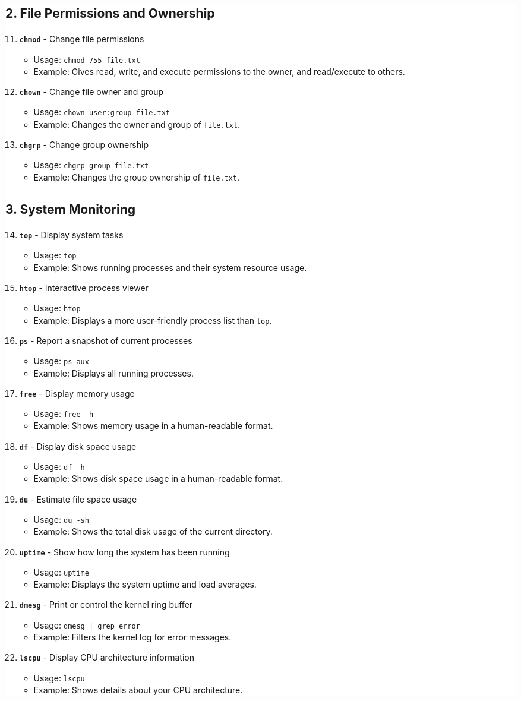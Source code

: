 ## 2. File Permissions and Ownership

11. **`chmod`** - Change file permissions

    - Usage: `chmod 755 file.txt`
    - Example: Gives read, write, and execute permissions to the owner, and read/execute to others.

12. **`chown`** - Change file owner and group

    - Usage: `chown user:group file.txt`
    - Example: Changes the owner and group of `file.txt`.

13. **`chgrp`** - Change group ownership
    - Usage: `chgrp group file.txt`
    - Example: Changes the group ownership of `file.txt`.

## 3. System Monitoring

14. **`top`** - Display system tasks

    - Usage: `top`
    - Example: Shows running processes and their system resource usage.

15. **`htop`** - Interactive process viewer

    - Usage: `htop`
    - Example: Displays a more user-friendly process list than `top`.

16. **`ps`** - Report a snapshot of current processes

    - Usage: `ps aux`
    - Example: Displays all running processes.

17. **`free`** - Display memory usage

    - Usage: `free -h`
    - Example: Shows memory usage in a human-readable format.

18. **`df`** - Display disk space usage

    - Usage: `df -h`
    - Example: Shows disk space usage in a human-readable format.

19. **`du`** - Estimate file space usage

    - Usage: `du -sh`
    - Example: Shows the total disk usage of the current directory.

20. **`uptime`** - Show how long the system has been running

    - Usage: `uptime`
    - Example: Displays the system uptime and load averages.

21. **`dmesg`** - Print or control the kernel ring buffer

    - Usage: `dmesg | grep error`
    - Example: Filters the kernel log for error messages.

22. **`lscpu`** - Display CPU architecture information
    - Usage: `lscpu`
    - Example: Shows details about your CPU architecture.
